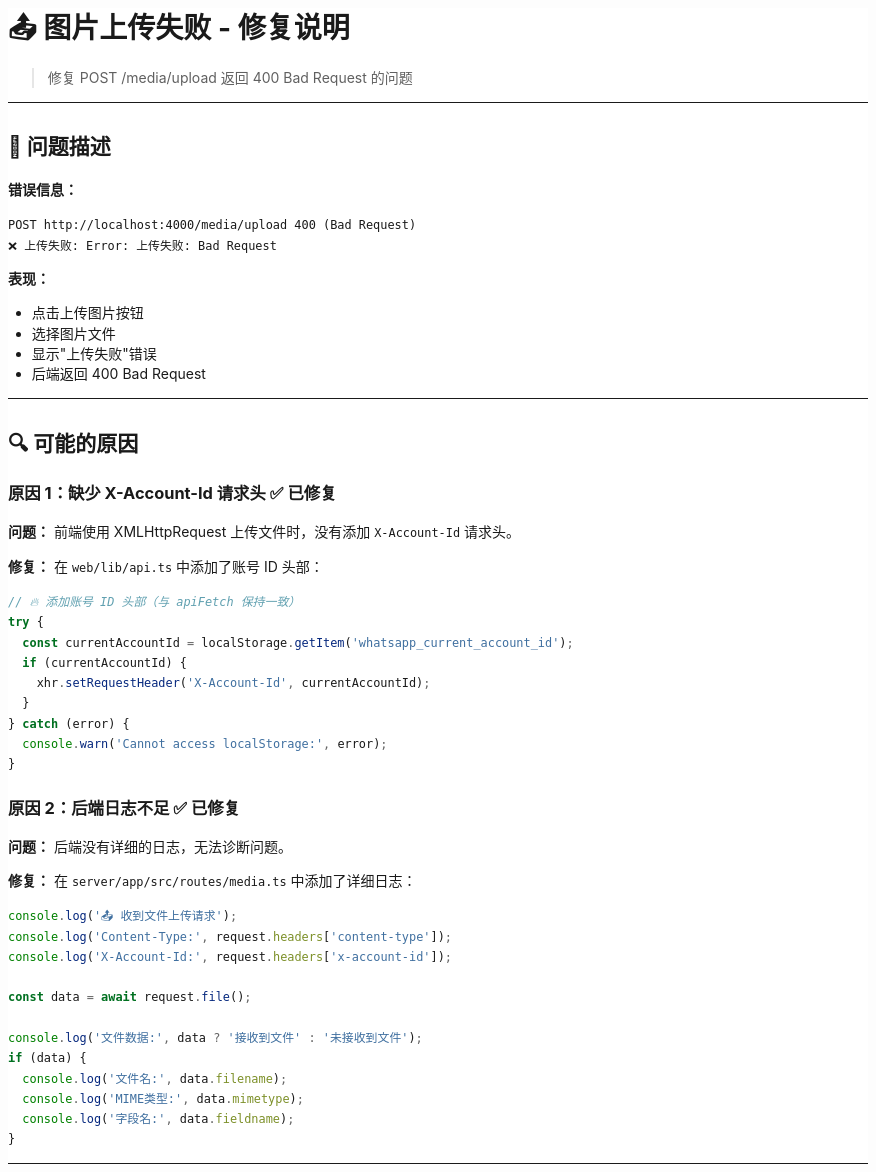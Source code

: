 # 📤 图片上传失败 - 修复说明

> 修复 POST /media/upload 返回 400 Bad Request 的问题

---

## 🐛 问题描述

**错误信息：**
```
POST http://localhost:4000/media/upload 400 (Bad Request)
❌ 上传失败: Error: 上传失败: Bad Request
```

**表现：**
- 点击上传图片按钮
- 选择图片文件
- 显示"上传失败"错误
- 后端返回 400 Bad Request

---

## 🔍 可能的原因

### 原因 1：缺少 X-Account-Id 请求头 ✅ 已修复

**问题：** 前端使用 XMLHttpRequest 上传文件时，没有添加 `X-Account-Id` 请求头。

**修复：** 在 `web/lib/api.ts` 中添加了账号 ID 头部：

```typescript
// 🔥 添加账号 ID 头部（与 apiFetch 保持一致）
try {
  const currentAccountId = localStorage.getItem('whatsapp_current_account_id');
  if (currentAccountId) {
    xhr.setRequestHeader('X-Account-Id', currentAccountId);
  }
} catch (error) {
  console.warn('Cannot access localStorage:', error);
}
```

### 原因 2：后端日志不足 ✅ 已修复

**问题：** 后端没有详细的日志，无法诊断问题。

**修复：** 在 `server/app/src/routes/media.ts` 中添加了详细日志：

```typescript
console.log('📤 收到文件上传请求');
console.log('Content-Type:', request.headers['content-type']);
console.log('X-Account-Id:', request.headers['x-account-id']);

const data = await request.file();

console.log('文件数据:', data ? '接收到文件' : '未接收到文件');
if (data) {
  console.log('文件名:', data.filename);
  console.log('MIME类型:', data.mimetype);
  console.log('字段名:', data.fieldname);
}
```

---